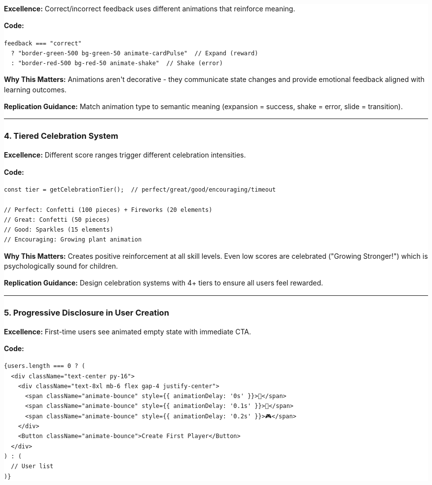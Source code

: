 **Excellence:** Correct/incorrect feedback uses different animations that reinforce meaning.

**Code:**
```tsx
feedback === "correct"
  ? "border-green-500 bg-green-50 animate-cardPulse"  // Expand (reward)
  : "border-red-500 bg-red-50 animate-shake"  // Shake (error)
```

**Why This Matters:** Animations aren't decorative - they communicate state changes and provide emotional feedback aligned with learning outcomes.

**Replication Guidance:** Match animation type to semantic meaning (expansion = success, shake = error, slide = transition).

---

### 4. Tiered Celebration System

**Excellence:** Different score ranges trigger different celebration intensities.

**Code:**
```tsx
const tier = getCelebrationTier();  // perfect/great/good/encouraging/timeout

// Perfect: Confetti (100 pieces) + Fireworks (20 elements)
// Great: Confetti (50 pieces)
// Good: Sparkles (15 elements)
// Encouraging: Growing plant animation
```

**Why This Matters:** Creates positive reinforcement at all skill levels. Even low scores are celebrated ("Growing Stronger!") which is psychologically sound for children.

**Replication Guidance:** Design celebration systems with 4+ tiers to ensure all users feel rewarded.

---

### 5. Progressive Disclosure in User Creation

**Excellence:** First-time users see animated empty state with immediate CTA.

**Code:**
```tsx
{users.length === 0 ? (
  <div className="text-center py-16">
    <div className="text-8xl mb-6 flex gap-4 justify-center">
      <span className="animate-bounce" style={{ animationDelay: '0s' }}>🎯</span>
      <span className="animate-bounce" style={{ animationDelay: '0.1s' }}>🌟</span>
      <span className="animate-bounce" style={{ animationDelay: '0.2s' }}>🎮</span>
    </div>
    <Button className="animate-bounce">Create First Player</Button>
  </div>
) : (
  // User list
)}
```
